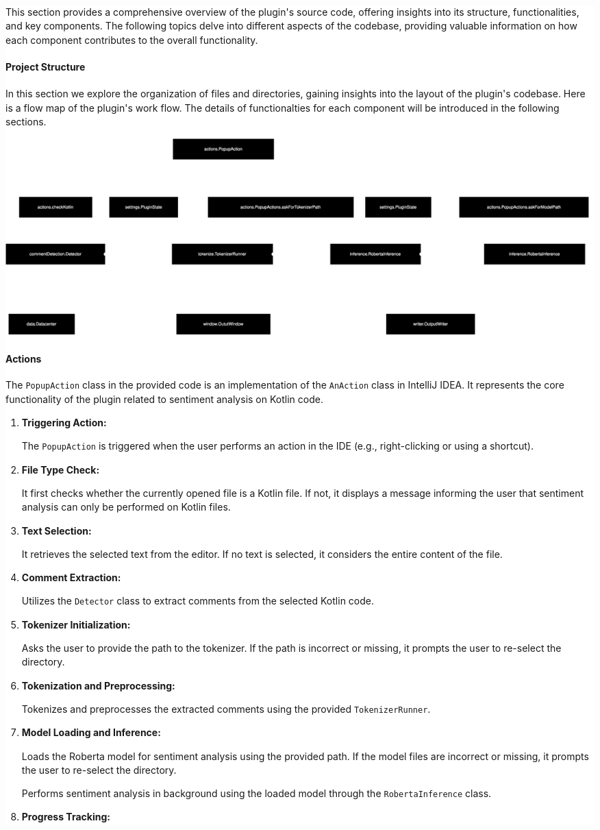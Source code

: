 This section provides a comprehensive overview of the plugin's source code, offering insights into its structure, functionalities, and key components. The following topics delve into different aspects of the codebase, providing valuable information on how each component contributes to the overall functionality.



#### Project Structure

In this section we explore the organization of files and directories, gaining insights into the layout of the plugin's codebase. Here is a flow map of the plugin's work flow. The details of functionalties for each component will be introduced in the following sections.

![project structure][file:project-structure]



#### Actions

The `PopupAction` class in the provided code is an implementation of the `AnAction` class in IntelliJ IDEA. It represents the core functionality of the plugin related to sentiment analysis on Kotlin code.

1. **Triggering Action:**

   The `PopupAction` is triggered when the user performs an action in the IDE (e.g., right-clicking or using a shortcut).

2. **File Type Check:**

   It first checks whether the currently opened file is a Kotlin file. If not, it displays a message informing the user that sentiment analysis can only be performed on Kotlin files.

3. **Text Selection:**

   It retrieves the selected text from the editor. If no text is selected, it considers the entire content of the file.

4. **Comment Extraction:**

   Utilizes the `Detector` class to extract comments from the selected Kotlin code.

5. **Tokenizer Initialization:**

   Asks the user to provide the path to the tokenizer. If the path is incorrect or missing, it prompts the user to re-select the directory.

6. **Tokenization and Preprocessing:**

   Tokenizes and preprocesses the extracted comments using the provided `TokenizerRunner`.

7. **Model Loading and Inference:**

   Loads the Roberta model for sentiment analysis using the provided path. If the model files are incorrect or missing, it prompts the user to re-select the directory.

   Performs sentiment analysis in background using the loaded model through the `RobertaInference` class.

8. **Progress Tracking:**


[file:right-click]: ./.github/readme/right-click.png
[file:file-not-kotlin]: ./.github/readme/file-not-kotlin.png
[file:running-roberta-inference]: ./.github/readme/running-roberta-inference.png
[file:tool-window]: ./.github/readme/tool-window.png
[file:tool-window-table]: ./.github/readme/tool-window-table.png
[file:no-title]: ./.github/readme/no-title.png
[file:output-chooser]: ./.github/readme/output-chooser.png
[file:no-output]: ./.github/readme/no-output.png
[file:project-structure]: ./.github/readme/project-structure.svg